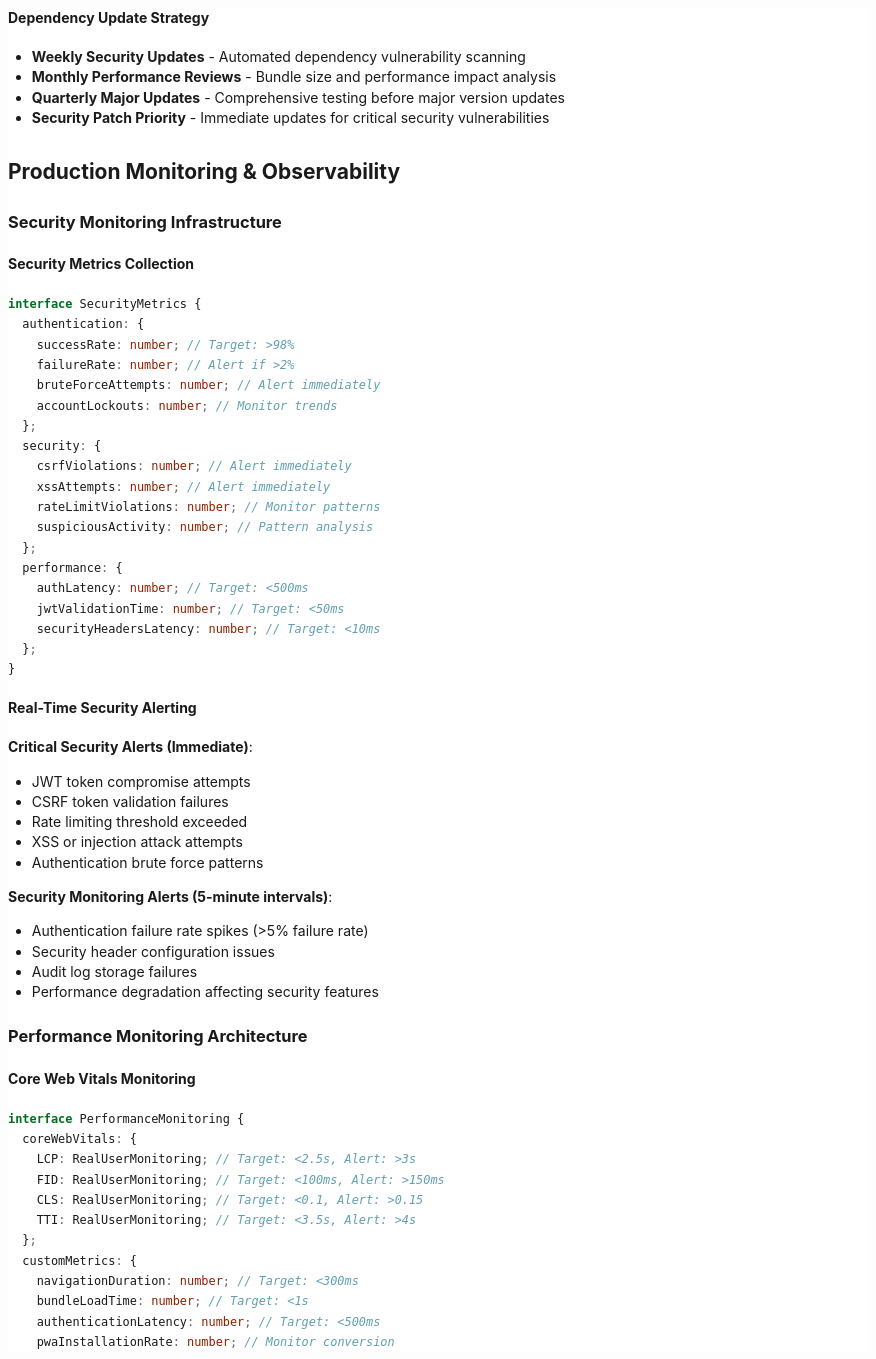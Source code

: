 #### Dependency Update Strategy
- **Weekly Security Updates** - Automated dependency vulnerability scanning
- **Monthly Performance Reviews** - Bundle size and performance impact analysis
- **Quarterly Major Updates** - Comprehensive testing before major version updates
- **Security Patch Priority** - Immediate updates for critical security vulnerabilities

## Production Monitoring & Observability

### Security Monitoring Infrastructure

#### Security Metrics Collection
```typescript
interface SecurityMetrics {
  authentication: {
    successRate: number; // Target: >98%
    failureRate: number; // Alert if >2%
    bruteForceAttempts: number; // Alert immediately
    accountLockouts: number; // Monitor trends
  };
  security: {
    csrfViolations: number; // Alert immediately
    xssAttempts: number; // Alert immediately
    rateLimitViolations: number; // Monitor patterns
    suspiciousActivity: number; // Pattern analysis
  };
  performance: {
    authLatency: number; // Target: <500ms
    jwtValidationTime: number; // Target: <50ms
    securityHeadersLatency: number; // Target: <10ms
  };
}
```

#### Real-Time Security Alerting
**Critical Security Alerts (Immediate)**:
- JWT token compromise attempts
- CSRF token validation failures
- Rate limiting threshold exceeded
- XSS or injection attack attempts
- Authentication brute force patterns

**Security Monitoring Alerts (5-minute intervals)**:
- Authentication failure rate spikes (>5% failure rate)
- Security header configuration issues
- Audit log storage failures
- Performance degradation affecting security features

### Performance Monitoring Architecture

#### Core Web Vitals Monitoring
```typescript
interface PerformanceMonitoring {
  coreWebVitals: {
    LCP: RealUserMonitoring; // Target: <2.5s, Alert: >3s
    FID: RealUserMonitoring; // Target: <100ms, Alert: >150ms
    CLS: RealUserMonitoring; // Target: <0.1, Alert: >0.15
    TTI: RealUserMonitoring; // Target: <3.5s, Alert: >4s
  };
  customMetrics: {
    navigationDuration: number; // Target: <300ms
    bundleLoadTime: number; // Target: <1s
    authenticationLatency: number; // Target: <500ms
    pwaInstallationRate: number; // Monitor conversion
```